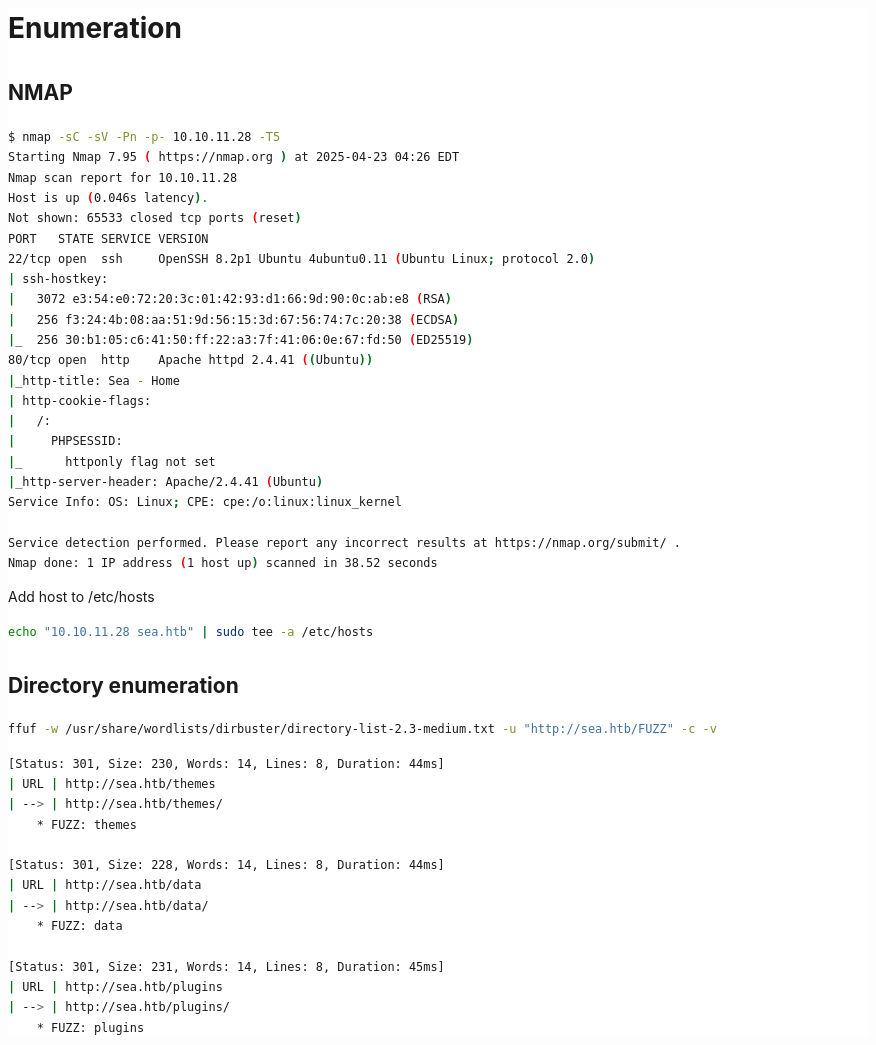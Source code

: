# Enumeration
## NMAP


```bash
$ nmap -sC -sV -Pn -p- 10.10.11.28 -T5 
Starting Nmap 7.95 ( https://nmap.org ) at 2025-04-23 04:26 EDT
Nmap scan report for 10.10.11.28
Host is up (0.046s latency).
Not shown: 65533 closed tcp ports (reset)
PORT   STATE SERVICE VERSION
22/tcp open  ssh     OpenSSH 8.2p1 Ubuntu 4ubuntu0.11 (Ubuntu Linux; protocol 2.0)
| ssh-hostkey: 
|   3072 e3:54:e0:72:20:3c:01:42:93:d1:66:9d:90:0c:ab:e8 (RSA)
|   256 f3:24:4b:08:aa:51:9d:56:15:3d:67:56:74:7c:20:38 (ECDSA)
|_  256 30:b1:05:c6:41:50:ff:22:a3:7f:41:06:0e:67:fd:50 (ED25519)
80/tcp open  http    Apache httpd 2.4.41 ((Ubuntu))
|_http-title: Sea - Home
| http-cookie-flags: 
|   /: 
|     PHPSESSID: 
|_      httponly flag not set
|_http-server-header: Apache/2.4.41 (Ubuntu)
Service Info: OS: Linux; CPE: cpe:/o:linux:linux_kernel

Service detection performed. Please report any incorrect results at https://nmap.org/submit/ .
Nmap done: 1 IP address (1 host up) scanned in 38.52 seconds

```

Add host to /etc/hosts

```bash
echo "10.10.11.28 sea.htb" | sudo tee -a /etc/hosts
```



## Directory enumeration

```bash
ffuf -w /usr/share/wordlists/dirbuster/directory-list-2.3-medium.txt -u "http://sea.htb/FUZZ" -c -v 
```

```bash
[Status: 301, Size: 230, Words: 14, Lines: 8, Duration: 44ms]
| URL | http://sea.htb/themes
| --> | http://sea.htb/themes/
    * FUZZ: themes

[Status: 301, Size: 228, Words: 14, Lines: 8, Duration: 44ms]
| URL | http://sea.htb/data
| --> | http://sea.htb/data/
    * FUZZ: data

[Status: 301, Size: 231, Words: 14, Lines: 8, Duration: 45ms]
| URL | http://sea.htb/plugins
| --> | http://sea.htb/plugins/
    * FUZZ: plugins
```
